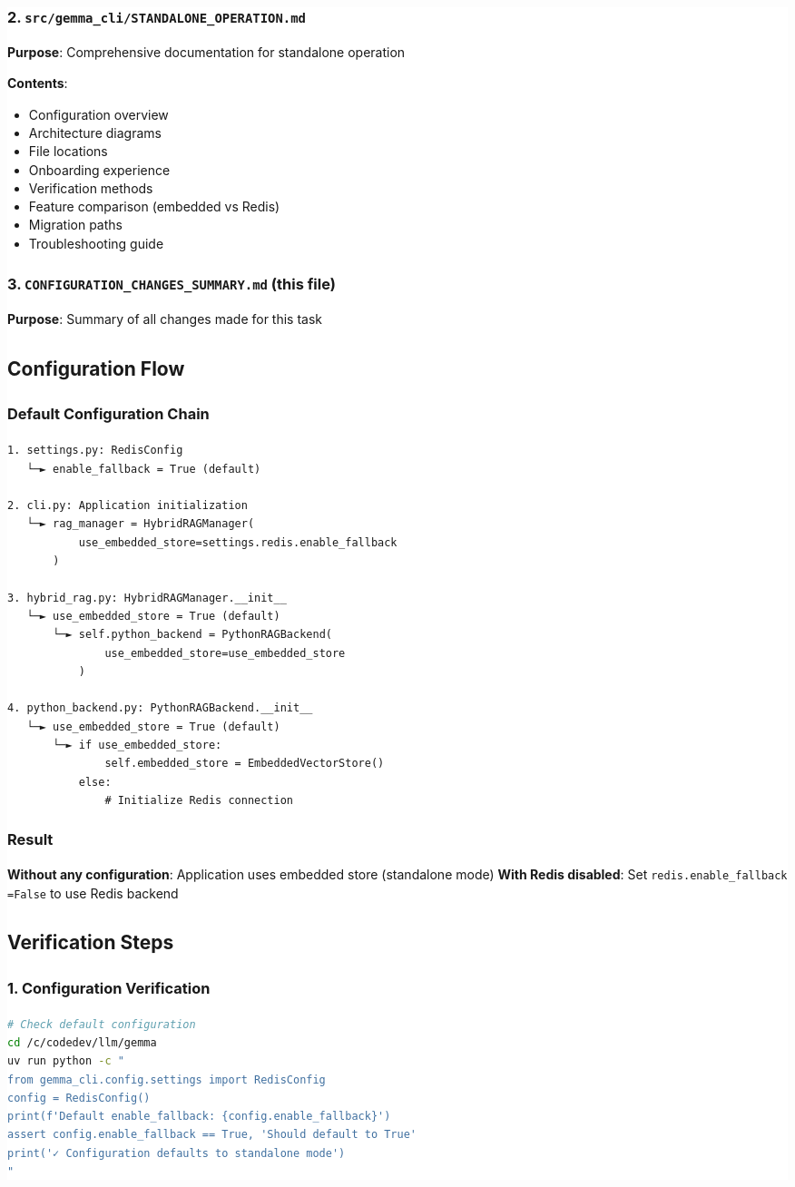 ### 2. `src/gemma_cli/STANDALONE_OPERATION.md`
**Purpose**: Comprehensive documentation for standalone operation

**Contents**:
- Configuration overview
- Architecture diagrams
- File locations
- Onboarding experience
- Verification methods
- Feature comparison (embedded vs Redis)
- Migration paths
- Troubleshooting guide

### 3. `CONFIGURATION_CHANGES_SUMMARY.md` (this file)
**Purpose**: Summary of all changes made for this task

## Configuration Flow

### Default Configuration Chain

```
1. settings.py: RedisConfig
   └─► enable_fallback = True (default)

2. cli.py: Application initialization
   └─► rag_manager = HybridRAGManager(
           use_embedded_store=settings.redis.enable_fallback
       )

3. hybrid_rag.py: HybridRAGManager.__init__
   └─► use_embedded_store = True (default)
       └─► self.python_backend = PythonRAGBackend(
               use_embedded_store=use_embedded_store
           )

4. python_backend.py: PythonRAGBackend.__init__
   └─► use_embedded_store = True (default)
       └─► if use_embedded_store:
               self.embedded_store = EmbeddedVectorStore()
           else:
               # Initialize Redis connection
```

### Result
**Without any configuration**: Application uses embedded store (standalone mode)
**With Redis disabled**: Set `redis.enable_fallback=False` to use Redis backend

## Verification Steps

### 1. Configuration Verification
```bash
# Check default configuration
cd /c/codedev/llm/gemma
uv run python -c "
from gemma_cli.config.settings import RedisConfig
config = RedisConfig()
print(f'Default enable_fallback: {config.enable_fallback}')
assert config.enable_fallback == True, 'Should default to True'
print('✓ Configuration defaults to standalone mode')
"
```
